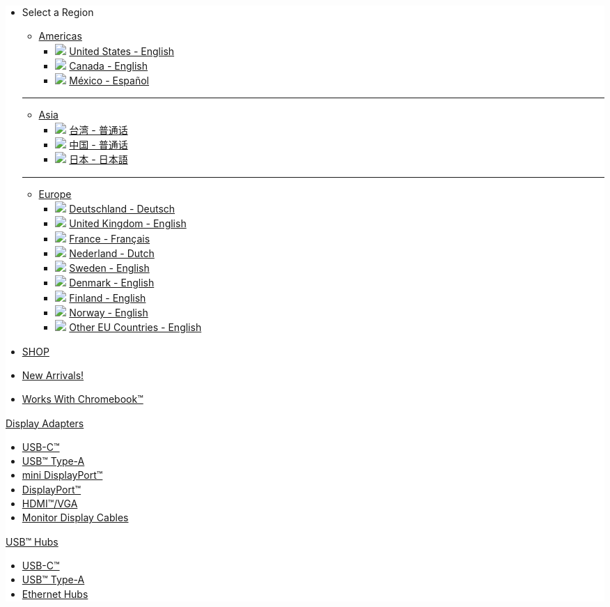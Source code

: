 * Select a Region 
    * [Americas](https://info.j5create.com/)
        * ![](https://hatscripts.github.io/circle-flags/flags/us.svg) [United States - English](https://info.j5create.com/)
        * ![](https://hatscripts.github.io/circle-flags/flags/ca.svg) [Canada - English](https://info.j5create.com/)
        * ![](https://hatscripts.github.io/circle-flags/flags/mx.svg) [México - Español](https://info.j5create.com/)
    
    * * *
    
    * [Asia](https://j5create.com/?select-a-region)
        * ![](https://hatscripts.github.io/circle-flags/flags/tw.svg) [台湾 - 普通话](https://tw.j5create.com/)
        * ![](https://hatscripts.github.io/circle-flags/flags/cn.svg) [中国 - 普通话](https://www.j5create.com.cn/)
        * ![](https://hatscripts.github.io/circle-flags/flags/jp.svg) [日本 - 日本語](https://jp.j5create.com/)
    
    * * *
    
    * [Europe](https://eu.j5create.com/en)
        * ![](https://hatscripts.github.io/circle-flags/flags/de.svg) [Deutschland - Deutsch](https://eu.j5create.com/)
        * ![](https://hatscripts.github.io/circle-flags/flags/uk.svg) [United Kingdom - English](https://eu.j5create.com/en-gb)
        * ![](https://hatscripts.github.io/circle-flags/flags/fr.svg) [France - Français](https://eu.j5create.com/fr)
        * ![](https://hatscripts.github.io/circle-flags/flags/nl.svg) [Nederland - Dutch](https://eu.j5create.com/nl)
        * ![](https://hatscripts.github.io/circle-flags/flags/it.svg) [Sweden - English](https://eu.j5create.com/en-se)
        * ![](https://hatscripts.github.io/circle-flags/flags/eu.svg) [Denmark - English](https://eu.j5create.com/en-dk)
        * ![](https://hatscripts.github.io/circle-flags/flags/us.svg) [Finland - English](https://eu.j5create.com/en-fi)
        * ![](https://hatscripts.github.io/circle-flags/flags/ca.svg) [Norway - English](https://eu.j5create.com/en-no)
        * ![](https://hatscripts.github.io/circle-flags/flags/mx.svg) [Other EU Countries - English](https://eu.j5create.com/en)

* [SHOP](https://en.j5create.com/collections/shop-all)

* [New Arrivals!](https://en.j5create.com/collections/new-arrivals)
* [Works With Chromebook™](https://en.j5create.com/collections/wwcb)

[Display Adapters](https://en.j5create.com/collections/display-adapters)

* [USB-C™](https://en.j5create.com/collections/usb-type-c-display-adapters)
* [USB™ Type-A](https://en.j5create.com/collections/usb-type-a-adapters)
* [mini DisplayPort™](https://en.j5create.com/collections/mini-displayport-adapters)
* [DisplayPort™](https://en.j5create.com/collections/displayport-adapters)
* [HDMI™/VGA](https://en.j5create.com/collections/hdmi-vga-display-adapters)
* [Monitor Display Cables](https://en.j5create.com/collections/monitor-display-cables)

[USB™ Hubs](https://en.j5create.com/collections/usb-hubs)

* [USB-C™](https://en.j5create.com/collections/usb-type-c-hubs)
* [USB™ Type-A](https://en.j5create.com/collections/usb-type-a-hubs)
* [Ethernet Hubs](https://en.j5create.com/collections/usb-ethernet-hubs)
